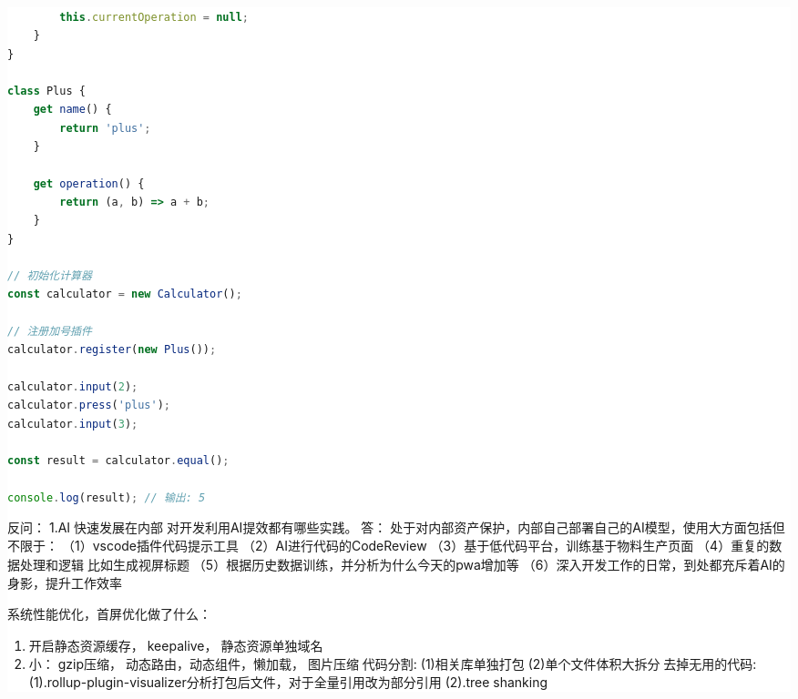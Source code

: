 ```js
        this.currentOperation = null;
    }
}

class Plus {
    get name() {
        return 'plus';
    }

    get operation() {
        return (a, b) => a + b;
    }
}

// 初始化计算器
const calculator = new Calculator();

// 注册加号插件
calculator.register(new Plus());

calculator.input(2);
calculator.press('plus');
calculator.input(3);

const result = calculator.equal();

console.log(result); // 输出: 5
```

反问：
1.AI 快速发展在内部 对开发利用AI提效都有哪些实践。
答： 
处于对内部资产保护，内部自己部署自己的AI模型，使用大方面包括但不限于：
（1）vscode插件代码提示工具
（2）AI进行代码的CodeReview
（3）基于低代码平台，训练基于物料生产页面
（4）重复的数据处理和逻辑 比如生成视屏标题
（5）根据历史数据训练，并分析为什么今天的pwa增加等
（6）深入开发工作的日常，到处都充斥着AI的身影，提升工作效率




系统性能优化，首屏优化做了什么：
1. 开启静态资源缓存， keepalive， 静态资源单独域名
2. 小： gzip压缩， 动态路由，动态组件，懒加载， 图片压缩
代码分割:
(1)相关库单独打包
(2)单个文件体积大拆分
去掉无用的代码:
(1).rollup-plugin-visualizer分析打包后文件，对于全量引用改为部分引用
(2).tree shanking
